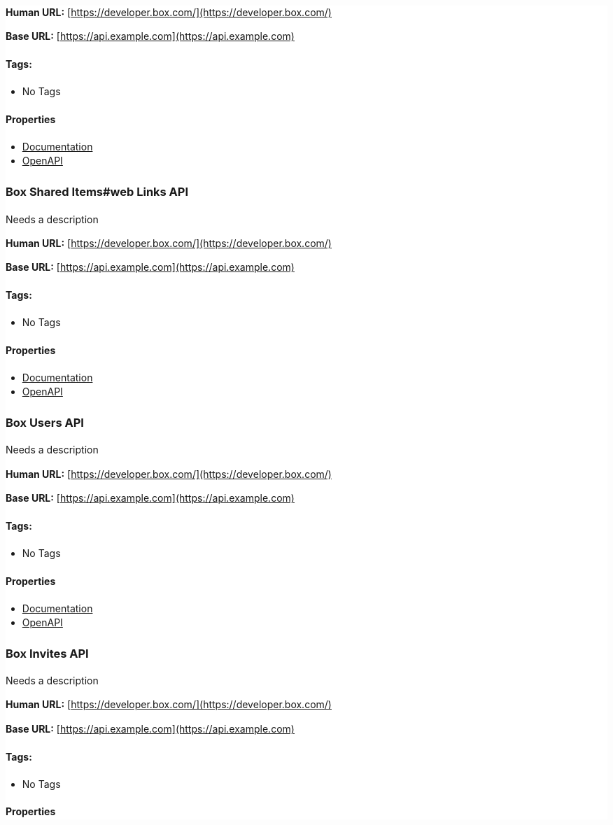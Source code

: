 **Human URL:** [https://developer.box.com/](https://developer.box.com/)

**Base URL:** [https://api.example.com](https://api.example.com)


#### Tags:

 - No Tags

#### Properties

- [Documentation](https://developer.box.com/)
- [OpenAPI](openapi/web-links-openapi-original.yml)
### Box Shared Items#web Links API
Needs a description

**Human URL:** [https://developer.box.com/](https://developer.box.com/)

**Base URL:** [https://api.example.com](https://api.example.com)


#### Tags:

 - No Tags

#### Properties

- [Documentation](https://developer.box.com/)
- [OpenAPI](openapi/shared-itemsweb-links-openapi-original.yml)
### Box Users API
Needs a description

**Human URL:** [https://developer.box.com/](https://developer.box.com/)

**Base URL:** [https://api.example.com](https://api.example.com)


#### Tags:

 - No Tags

#### Properties

- [Documentation](https://developer.box.com/)
- [OpenAPI](openapi/users-openapi-original.yml)
### Box Invites API
Needs a description

**Human URL:** [https://developer.box.com/](https://developer.box.com/)

**Base URL:** [https://api.example.com](https://api.example.com)


#### Tags:

 - No Tags

#### Properties
